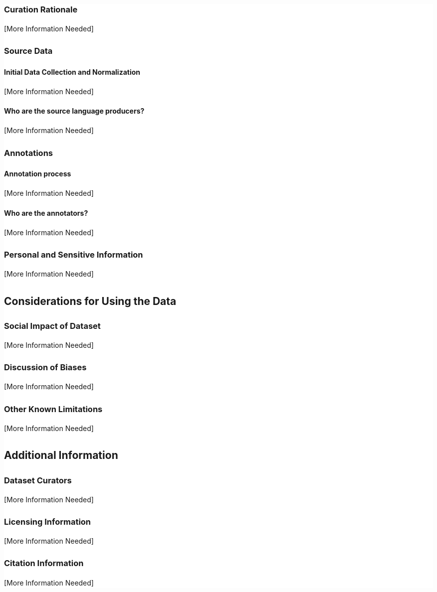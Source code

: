 ### Curation Rationale

[More Information Needed]

### Source Data

#### Initial Data Collection and Normalization

[More Information Needed]

#### Who are the source language producers?

[More Information Needed]

### Annotations

#### Annotation process

[More Information Needed]

#### Who are the annotators?

[More Information Needed]

### Personal and Sensitive Information

[More Information Needed]

## Considerations for Using the Data

### Social Impact of Dataset

[More Information Needed]

### Discussion of Biases

[More Information Needed]

### Other Known Limitations

[More Information Needed]

## Additional Information

### Dataset Curators

[More Information Needed]

### Licensing Information

[More Information Needed]

### Citation Information

[More Information Needed]
